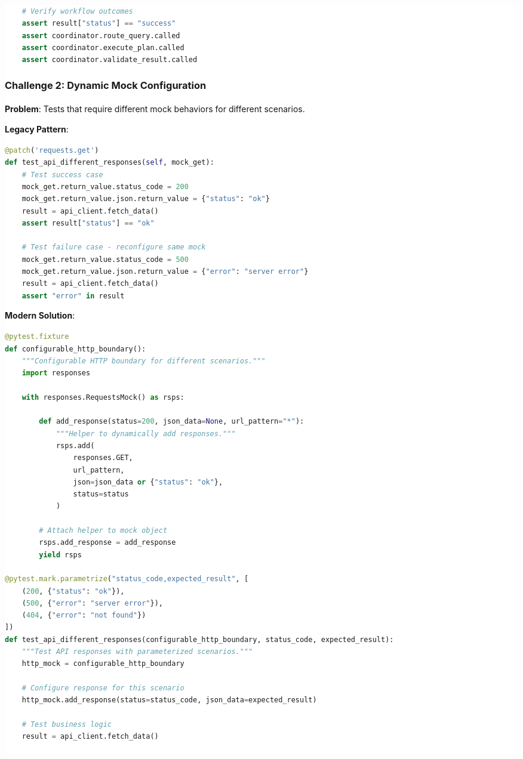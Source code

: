 ```python
    # Verify workflow outcomes
    assert result["status"] == "success"
    assert coordinator.route_query.called
    assert coordinator.execute_plan.called
    assert coordinator.validate_result.called
```

### Challenge 2: Dynamic Mock Configuration

**Problem**: Tests that require different mock behaviors for different scenarios.

**Legacy Pattern**:
```python
@patch('requests.get')
def test_api_different_responses(self, mock_get):
    # Test success case
    mock_get.return_value.status_code = 200
    mock_get.return_value.json.return_value = {"status": "ok"}
    result = api_client.fetch_data()
    assert result["status"] == "ok"
    
    # Test failure case - reconfigure same mock
    mock_get.return_value.status_code = 500
    mock_get.return_value.json.return_value = {"error": "server error"}
    result = api_client.fetch_data()
    assert "error" in result
```

**Modern Solution**:
```python
@pytest.fixture
def configurable_http_boundary():
    """Configurable HTTP boundary for different scenarios."""
    import responses
    
    with responses.RequestsMock() as rsps:
        
        def add_response(status=200, json_data=None, url_pattern="*"):
            """Helper to dynamically add responses."""
            rsps.add(
                responses.GET,
                url_pattern,
                json=json_data or {"status": "ok"},
                status=status
            )
        
        # Attach helper to mock object
        rsps.add_response = add_response
        yield rsps

@pytest.mark.parametrize("status_code,expected_result", [
    (200, {"status": "ok"}),
    (500, {"error": "server error"}),
    (404, {"error": "not found"})
])
def test_api_different_responses(configurable_http_boundary, status_code, expected_result):
    """Test API responses with parameterized scenarios."""
    http_mock = configurable_http_boundary
    
    # Configure response for this scenario
    http_mock.add_response(status=status_code, json_data=expected_result)
    
    # Test business logic
    result = api_client.fetch_data()
    
```